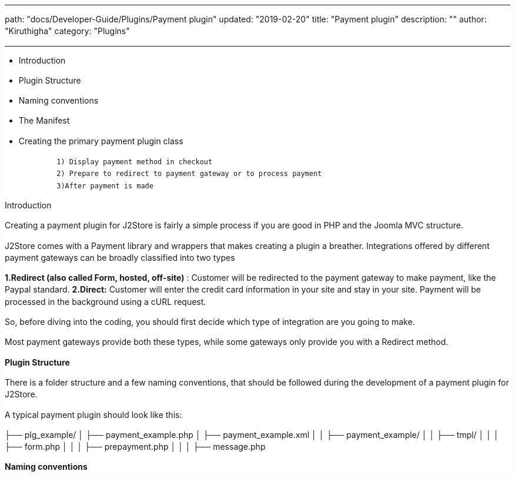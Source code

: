----

path: "docs/Developer-Guide/Plugins/Payment plugin"
updated: "2019-02-20"
title: "Payment plugin"
description: ""
author: "Kiruthigha"
category: "Plugins"

----
* Introduction
* Plugin Structure
* Naming conventions
* The Manifest
* Creating the primary payment plugin class

               1) Display payment method in checkout
               2) Prepare to redirect to payment gateway or to process payment
               3)After payment is made

Introduction

Creating a payment plugin for J2Store is fairly a simple process if you are good in PHP and the Joomla MVC structure.

J2Store comes with a Payment library and wrappers that makes creating a plugin a breather. Integrations offered by different payment gateways can be broadly classified into two types

**1.Redirect (also called Form, hosted, off-site)** : Customer will be redirected to the payment gateway to make payment, like the Paypal standard.
**2.Direct:** Customer will enter the credit card information in your site and stay in your site. Payment will be processed in the background using a cURL request.

So, before diving into the coding, you should first decide which type of integration are you going to make.

Most payment gateways provide both these types, while some gateways only provide you with a Redirect method.

**Plugin Structure**

There is a folder structure and a few naming conventions, that should be followed during the development of a payment plugin for J2Store.

A typical payment plugin should look like this:

├── plg_example/
│   ├── payment_example.php
│   ├── payment_example.xml
│   │   ├── payment_example/
│   │   ├── tmpl/
│   │   │   ├── form.php
│   │   │   ├── prepayment.php
│   │   │   ├── message.php

**Naming conventions**
